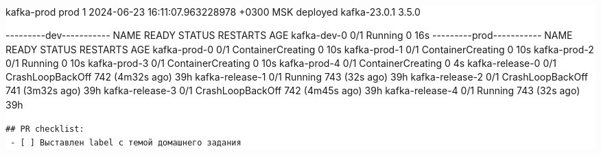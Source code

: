 kafka-prod	prod     	1       	2024-06-23 16:11:07.963228978 +0300 MSK	deployed	kafka-23.0.1	3.5.0      

---------dev-----------
NAME          READY   STATUS    RESTARTS   AGE
kafka-dev-0   0/1     Running   0          16s
---------prod-----------
NAME              READY   STATUS              RESTARTS          AGE
kafka-prod-0      0/1     ContainerCreating   0                 10s
kafka-prod-1      0/1     ContainerCreating   0                 10s
kafka-prod-2      0/1     Running             0                 10s
kafka-prod-3      0/1     ContainerCreating   0                 10s
kafka-prod-4      0/1     ContainerCreating   0                 4s
kafka-release-0   0/1     CrashLoopBackOff    742 (4m32s ago)   39h
kafka-release-1   0/1     Running             743 (32s ago)     39h
kafka-release-2   0/1     CrashLoopBackOff    741 (3m32s ago)   39h
kafka-release-3   0/1     CrashLoopBackOff    742 (4m45s ago)   39h
kafka-release-4   0/1     Running             743 (32s ago)     39h
```
## PR checklist:
 - [ ] Выставлен label с темой домашнего задания
